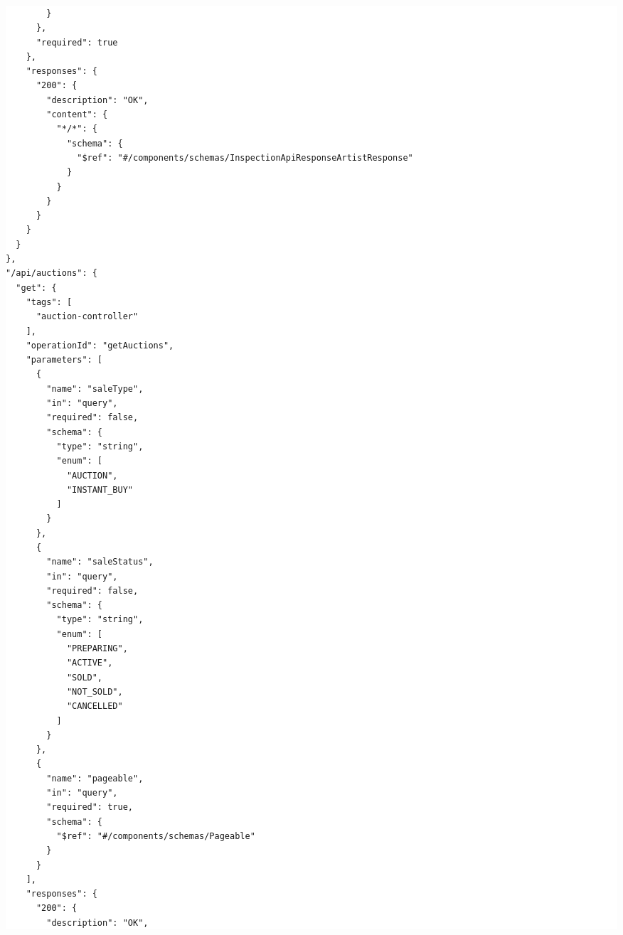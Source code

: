             }
          },
          "required": true
        },
        "responses": {
          "200": {
            "description": "OK",
            "content": {
              "*/*": {
                "schema": {
                  "$ref": "#/components/schemas/InspectionApiResponseArtistResponse"
                }
              }
            }
          }
        }
      }
    },
    "/api/auctions": {
      "get": {
        "tags": [
          "auction-controller"
        ],
        "operationId": "getAuctions",
        "parameters": [
          {
            "name": "saleType",
            "in": "query",
            "required": false,
            "schema": {
              "type": "string",
              "enum": [
                "AUCTION",
                "INSTANT_BUY"
              ]
            }
          },
          {
            "name": "saleStatus",
            "in": "query",
            "required": false,
            "schema": {
              "type": "string",
              "enum": [
                "PREPARING",
                "ACTIVE",
                "SOLD",
                "NOT_SOLD",
                "CANCELLED"
              ]
            }
          },
          {
            "name": "pageable",
            "in": "query",
            "required": true,
            "schema": {
              "$ref": "#/components/schemas/Pageable"
            }
          }
        ],
        "responses": {
          "200": {
            "description": "OK",